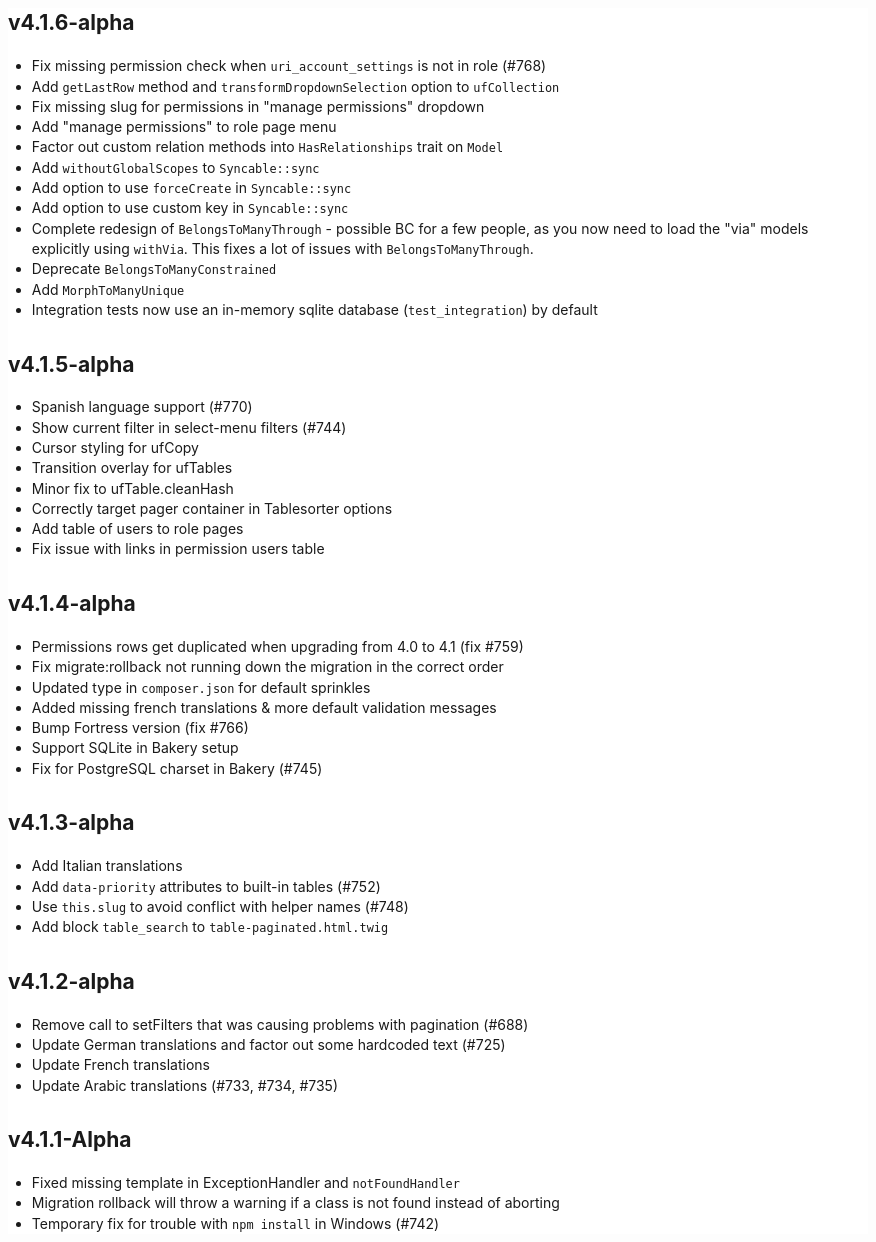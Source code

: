 ## v4.1.6-alpha
- Fix missing permission check when `uri_account_settings` is not in role (#768)
- Add `getLastRow` method and `transformDropdownSelection` option to `ufCollection`
- Fix missing slug for permissions in "manage permissions" dropdown
- Add "manage permissions" to role page menu
- Factor out custom relation methods into `HasRelationships` trait on `Model`
- Add `withoutGlobalScopes` to `Syncable::sync`
- Add option to use `forceCreate` in `Syncable::sync`
- Add option to use custom key in `Syncable::sync`
- Complete redesign of `BelongsToManyThrough` - possible BC for a few people, as you now need to load the "via" models explicitly using `withVia`.  This fixes a lot of issues with `BelongsToManyThrough`.
- Deprecate `BelongsToManyConstrained`
- Add `MorphToManyUnique`
- Integration tests now use an in-memory sqlite database (`test_integration`) by default

## v4.1.5-alpha
- Spanish language support (#770)
- Show current filter in select-menu filters (#744)
- Cursor styling for ufCopy
- Transition overlay for ufTables
- Minor fix to ufTable.cleanHash
- Correctly target pager container in Tablesorter options
- Add table of users to role pages
- Fix issue with links in permission users table

## v4.1.4-alpha
- Permissions rows get duplicated when upgrading from 4.0 to 4.1 (fix #759)
- Fix migrate:rollback not running down the migration in the correct order
- Updated type in `composer.json` for default sprinkles
- Added missing french translations & more default validation messages
- Bump Fortress version (fix #766)
- Support SQLite in Bakery setup
- Fix for PostgreSQL charset in Bakery (#745)

## v4.1.3-alpha
- Add Italian translations
- Add `data-priority` attributes to built-in tables (#752)
- Use `this.slug` to avoid conflict with helper names (#748)
- Add block `table_search` to `table-paginated.html.twig`

## v4.1.2-alpha
- Remove call to setFilters that was causing problems with pagination (#688)
- Update German translations and factor out some hardcoded text (#725)
- Update French translations
- Update Arabic translations (#733, #734, #735)

## v4.1.1-Alpha
- Fixed missing template in ExceptionHandler and `notFoundHandler`
- Migration rollback will throw a warning if a class is not found instead of aborting
- Temporary fix for trouble with `npm install` in Windows (#742)
